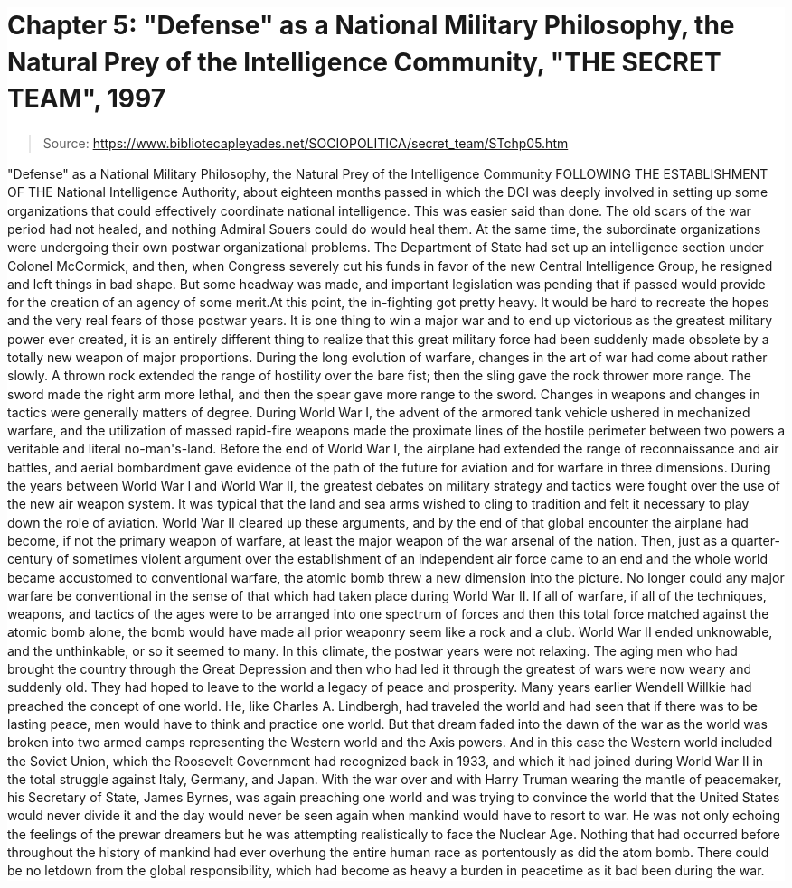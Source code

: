 # Chapter 5:  "Defense" as a National Military Philosophy, the Natural Prey of the Intelligence Community, "THE SECRET TEAM", 1997

> Source: https://www.bibliotecapleyades.net/SOCIOPOLITICA/secret_team/STchp05.htm

"Defense" as a National Military Philosophy,
the Natural Prey of the Intelligence Community
FOLLOWING THE ESTABLISHMENT OF THE National Intelligence Authority, about eighteen months passed in which the DCI was deeply involved in setting up some organizations that could effectively coordinate national intelligence. This was easier said than done. The old scars of the war period had not healed, and nothing Admiral Souers could do would heal them. At the same time, the subordinate organizations were undergoing their own postwar organizational problems. The Department of State had set up an intelligence section under Colonel McCormick, and then, when Congress severely cut his funds in favor of the new Central Intelligence Group, he resigned and left things in bad shape. But some headway was made, and important legislation was pending that if passed would provide for the creation of an agency of some merit.At this point, the in-fighting got pretty heavy. It would be hard to recreate the hopes and the very real fears of those postwar years. It is one thing to win a major war and to end up victorious as the greatest military power ever created, it is an entirely different thing to realize that this great military force had been suddenly made obsolete by a totally new weapon of major proportions. During the long evolution of warfare, changes in the art of war had come about rather slowly. A thrown rock extended the range of hostility over the bare fist; then the sling gave the rock thrower more range. The sword made the right arm more lethal, and then the spear gave more range to the sword. Changes in weapons and changes in tactics were generally matters of degree. During World War I, the advent of the armored tank vehicle ushered in mechanized warfare, and the utilization of massed rapid-fire weapons made the proximate lines of the hostile perimeter between two powers a veritable and literal no-man's-land. Before the end of World War I, the airplane had extended the range of reconnaissance and air battles, and aerial bombardment gave evidence of the path of the future for aviation and for warfare in three dimensions. During the years between World War I and World War II, the greatest debates on military strategy and tactics were fought over the use of the new air weapon system. It was typical that the land and sea arms wished to cling to tradition and felt it necessary to play down the role of aviation. World War II cleared up these arguments, and by the end of that global encounter the airplane had become, if not the primary weapon of warfare, at least the major weapon of the war arsenal of the nation. Then, just as a quarter-century of sometimes violent argument over the establishment of an independent air force came to an end and the whole world became accustomed to conventional warfare, the atomic bomb threw a new dimension into the picture. No longer could any major warfare be conventional in the sense of that which had taken place during World War II. If all of warfare, if all of the techniques, weapons, and tactics of the ages were to be arranged into one spectrum of forces and then this total force matched against the atomic bomb alone, the bomb would have made all prior weaponry seem like a rock and a club. World War II ended unknowable, and the unthinkable, or so it seemed to many.
In this climate, the postwar years were not relaxing. The aging men who had brought the country through the Great Depression and then who had led it through the greatest of wars were now weary and suddenly old. They had hoped to leave to the world a legacy of peace and prosperity. Many years earlier Wendell Willkie had preached the concept of one world. He, like Charles A. Lindbergh, had traveled the world and had seen that if there was to be lasting peace, men would have to think and practice one world. But that dream faded into the dawn of the war as the world was broken into two armed camps representing the Western world and the Axis powers. And in this case the Western world included the Soviet Union, which the Roosevelt Government had recognized back in 1933, and which it had joined during World War II in the total struggle against Italy, Germany, and Japan.
With the war over and with Harry Truman wearing the mantle of peacemaker, his Secretary of State, James Byrnes, was again preaching one world and was trying to convince the world that the United States would never divide it and the day would never be seen again when mankind would have to resort to war. He was not only echoing the feelings of the prewar dreamers but he was attempting realistically to face the Nuclear Age. Nothing that had occurred before throughout the history of mankind had ever overhung the entire human race as portentously as did the atom bomb. There could be no letdown from the global responsibility, which had become as heavy a burden in peacetime as it bad been during the war.